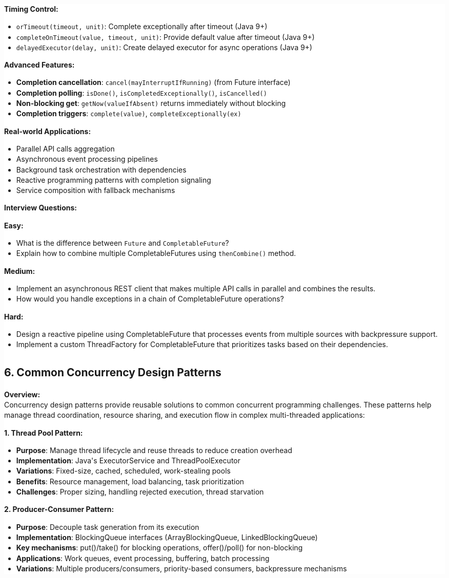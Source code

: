 **Timing Control:**
- `orTimeout(timeout, unit)`: Complete exceptionally after timeout (Java 9+)
- `completeOnTimeout(value, timeout, unit)`: Provide default value after timeout (Java 9+)
- `delayedExecutor(delay, unit)`: Create delayed executor for async operations (Java 9+)

**Advanced Features:**
- **Completion cancellation**: `cancel(mayInterruptIfRunning)` (from Future interface)
- **Completion polling**: `isDone()`, `isCompletedExceptionally()`, `isCancelled()`
- **Non-blocking get**: `getNow(valueIfAbsent)` returns immediately without blocking
- **Completion triggers**: `complete(value)`, `completeExceptionally(ex)`

**Real-world Applications:**
- Parallel API calls aggregation
- Asynchronous event processing pipelines
- Background task orchestration with dependencies
- Reactive programming patterns with completion signaling
- Service composition with fallback mechanisms

**Interview Questions:**

**Easy:**
- What is the difference between `Future` and `CompletableFuture`?
- Explain how to combine multiple CompletableFutures using `thenCombine()` method.

**Medium:**
- Implement an asynchronous REST client that makes multiple API calls in parallel and combines the results.
- How would you handle exceptions in a chain of CompletableFuture operations?

**Hard:**
- Design a reactive pipeline using CompletableFuture that processes events from multiple sources with backpressure support.
- Implement a custom ThreadFactory for CompletableFuture that prioritizes tasks based on their dependencies.

## 6. Common Concurrency Design Patterns

**Overview:**  
Concurrency design patterns provide reusable solutions to common concurrent programming challenges. These patterns help manage thread coordination, resource sharing, and execution flow in complex multi-threaded applications:

**1. Thread Pool Pattern:**
- **Purpose**: Manage thread lifecycle and reuse threads to reduce creation overhead
- **Implementation**: Java's ExecutorService and ThreadPoolExecutor
- **Variations**: Fixed-size, cached, scheduled, work-stealing pools
- **Benefits**: Resource management, load balancing, task prioritization
- **Challenges**: Proper sizing, handling rejected execution, thread starvation

**2. Producer-Consumer Pattern:**
- **Purpose**: Decouple task generation from its execution
- **Implementation**: BlockingQueue interfaces (ArrayBlockingQueue, LinkedBlockingQueue)
- **Key mechanisms**: put()/take() for blocking operations, offer()/poll() for non-blocking
- **Applications**: Work queues, event processing, buffering, batch processing
- **Variations**: Multiple producers/consumers, priority-based consumers, backpressure mechanisms
